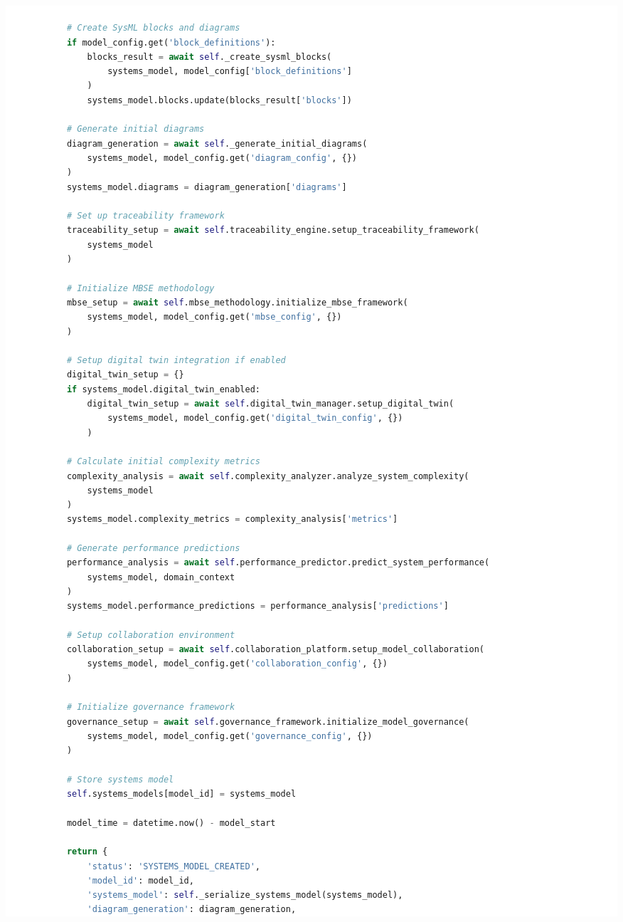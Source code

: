 ````python

            # Create SysML blocks and diagrams
            if model_config.get('block_definitions'):
                blocks_result = await self._create_sysml_blocks(
                    systems_model, model_config['block_definitions']
                )
                systems_model.blocks.update(blocks_result['blocks'])

            # Generate initial diagrams
            diagram_generation = await self._generate_initial_diagrams(
                systems_model, model_config.get('diagram_config', {})
            )
            systems_model.diagrams = diagram_generation['diagrams']

            # Set up traceability framework
            traceability_setup = await self.traceability_engine.setup_traceability_framework(
                systems_model
            )

            # Initialize MBSE methodology
            mbse_setup = await self.mbse_methodology.initialize_mbse_framework(
                systems_model, model_config.get('mbse_config', {})
            )

            # Setup digital twin integration if enabled
            digital_twin_setup = {}
            if systems_model.digital_twin_enabled:
                digital_twin_setup = await self.digital_twin_manager.setup_digital_twin(
                    systems_model, model_config.get('digital_twin_config', {})
                )

            # Calculate initial complexity metrics
            complexity_analysis = await self.complexity_analyzer.analyze_system_complexity(
                systems_model
            )
            systems_model.complexity_metrics = complexity_analysis['metrics']

            # Generate performance predictions
            performance_analysis = await self.performance_predictor.predict_system_performance(
                systems_model, domain_context
            )
            systems_model.performance_predictions = performance_analysis['predictions']

            # Setup collaboration environment
            collaboration_setup = await self.collaboration_platform.setup_model_collaboration(
                systems_model, model_config.get('collaboration_config', {})
            )

            # Initialize governance framework
            governance_setup = await self.governance_framework.initialize_model_governance(
                systems_model, model_config.get('governance_config', {})
            )

            # Store systems model
            self.systems_models[model_id] = systems_model

            model_time = datetime.now() - model_start

            return {
                'status': 'SYSTEMS_MODEL_CREATED',
                'model_id': model_id,
                'systems_model': self._serialize_systems_model(systems_model),
                'diagram_generation': diagram_generation,
````